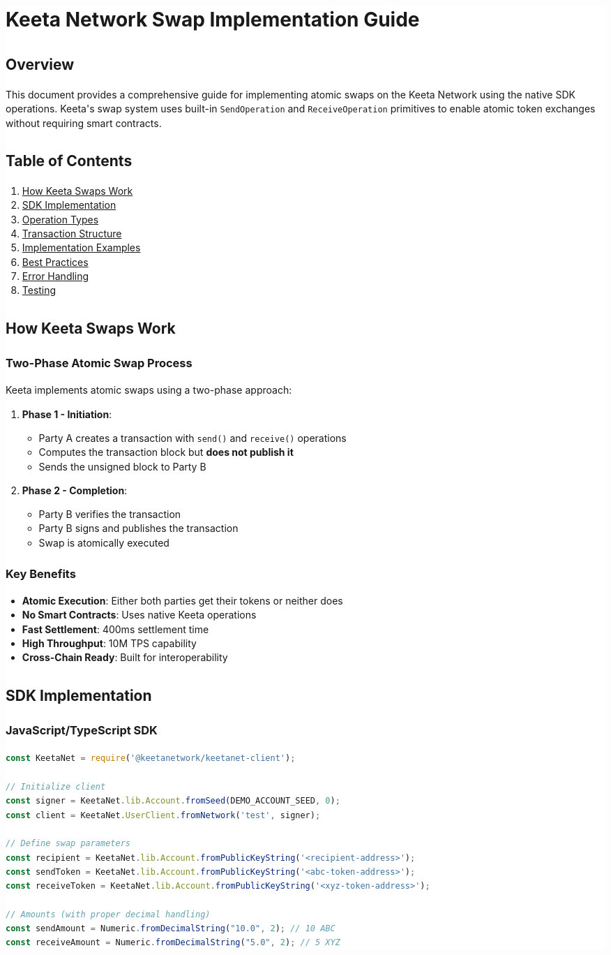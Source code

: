 # Keeta Network Swap Implementation Guide

## Overview

This document provides a comprehensive guide for implementing atomic swaps on the Keeta Network using the native SDK operations. Keeta's swap system uses built-in `SendOperation` and `ReceiveOperation` primitives to enable atomic token exchanges without requiring smart contracts.

## Table of Contents

1. [How Keeta Swaps Work](#how-keeta-swaps-work)
2. [SDK Implementation](#sdk-implementation)
3. [Operation Types](#operation-types)
4. [Transaction Structure](#transaction-structure)
5. [Implementation Examples](#implementation-examples)
6. [Best Practices](#best-practices)
7. [Error Handling](#error-handling)
8. [Testing](#testing)

## How Keeta Swaps Work

### Two-Phase Atomic Swap Process

Keeta implements atomic swaps using a two-phase approach:

1. **Phase 1 - Initiation**: 
   - Party A creates a transaction with `send()` and `receive()` operations
   - Computes the transaction block but **does not publish it**
   - Sends the unsigned block to Party B

2. **Phase 2 - Completion**:
   - Party B verifies the transaction
   - Party B signs and publishes the transaction
   - Swap is atomically executed

### Key Benefits

- **Atomic Execution**: Either both parties get their tokens or neither does
- **No Smart Contracts**: Uses native Keeta operations
- **Fast Settlement**: 400ms settlement time
- **High Throughput**: 10M TPS capability
- **Cross-Chain Ready**: Built for interoperability

## SDK Implementation

### JavaScript/TypeScript SDK

```javascript
const KeetaNet = require('@keetanetwork/keetanet-client');

// Initialize client
const signer = KeetaNet.lib.Account.fromSeed(DEMO_ACCOUNT_SEED, 0);
const client = KeetaNet.UserClient.fromNetwork('test', signer);

// Define swap parameters
const recipient = KeetaNet.lib.Account.fromPublicKeyString('<recipient-address>');
const sendToken = KeetaNet.lib.Account.fromPublicKeyString('<abc-token-address>');
const receiveToken = KeetaNet.lib.Account.fromPublicKeyString('<xyz-token-address>');

// Amounts (with proper decimal handling)
const sendAmount = Numeric.fromDecimalString("10.0", 2); // 10 ABC
const receiveAmount = Numeric.fromDecimalString("5.0", 2); // 5 XYZ
```